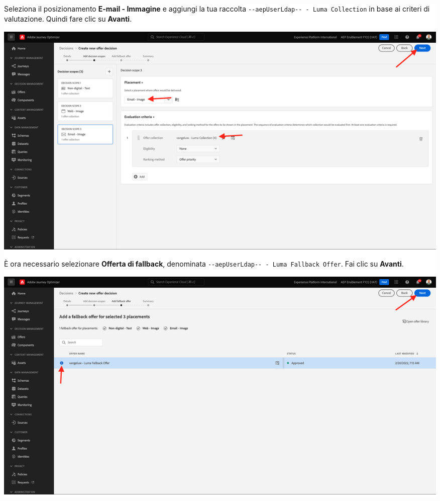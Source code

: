 Seleziona il posizionamento **E-mail - Immagine** e aggiungi la tua raccolta `--aepUserLdap-- - Luma Collection` in base ai criteri di valutazione. Quindi fare clic su **Avanti**.

![Regola di decisione](./images/activity4.png)

È ora necessario selezionare **Offerta di fallback**, denominata `--aepUserLdap-- - Luma Fallback Offer`. Fai clic su **Avanti**.

![Regola di decisione](./images/activity10.png)
